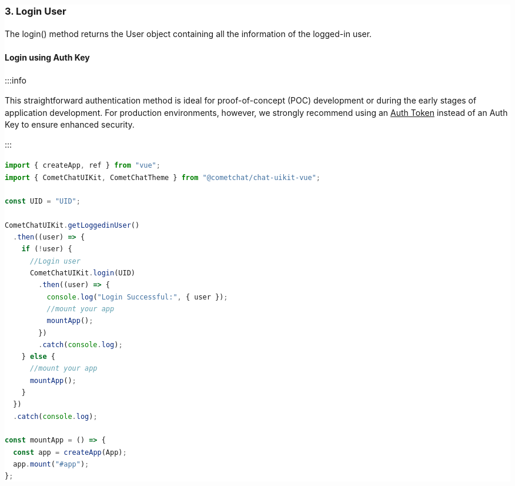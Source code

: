 </TabItem>
</Tabs>

### 3. Login User

The login() method returns the User object containing all the information of the logged-in user.

#### Login using Auth Key

:::info

This straightforward authentication method is ideal for proof-of-concept (POC) development or during the early stages of application development. For production environments, however, we strongly recommend using an [Auth Token](#login-using-auth-token) instead of an Auth Key to ensure enhanced security.


:::

<Tabs>
<TabItem value="js" label="main.js">

```javascript
import { createApp, ref } from "vue";
import { CometChatUIKit, CometChatTheme } from "@cometchat/chat-uikit-vue";

const UID = "UID";

CometChatUIKit.getLoggedinUser()
  .then((user) => {
    if (!user) {
      //Login user
      CometChatUIKit.login(UID)
        .then((user) => {
          console.log("Login Successful:", { user });
          //mount your app
          mountApp();
        })
        .catch(console.log);
    } else {
      //mount your app
      mountApp();
    }
  })
  .catch(console.log);

const mountApp = () => {
  const app = createApp(App);
  app.mount("#app");
};
```

</TabItem>
</Tabs>
